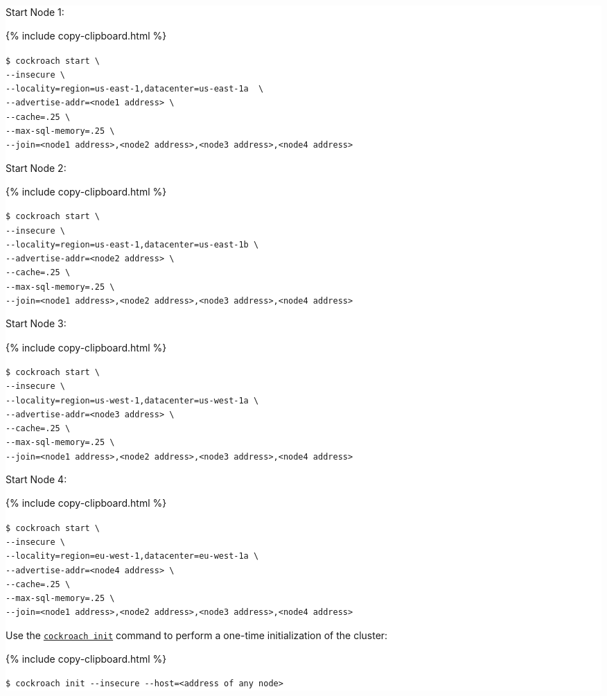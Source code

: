 Start Node 1:

{% include copy-clipboard.html %}
~~~
$ cockroach start \
--insecure \
--locality=region=us-east-1,datacenter=us-east-1a  \
--advertise-addr=<node1 address> \
--cache=.25 \
--max-sql-memory=.25 \
--join=<node1 address>,<node2 address>,<node3 address>,<node4 address>
~~~

Start Node 2:

{% include copy-clipboard.html %}
~~~
$ cockroach start \
--insecure \
--locality=region=us-east-1,datacenter=us-east-1b \
--advertise-addr=<node2 address> \
--cache=.25 \
--max-sql-memory=.25 \
--join=<node1 address>,<node2 address>,<node3 address>,<node4 address>
~~~

Start Node 3:

{% include copy-clipboard.html %}
~~~
$ cockroach start \
--insecure \
--locality=region=us-west-1,datacenter=us-west-1a \
--advertise-addr=<node3 address> \
--cache=.25 \
--max-sql-memory=.25 \
--join=<node1 address>,<node2 address>,<node3 address>,<node4 address>
~~~

Start Node 4:

{% include copy-clipboard.html %}
~~~
$ cockroach start \
--insecure \
--locality=region=eu-west-1,datacenter=eu-west-1a \
--advertise-addr=<node4 address> \
--cache=.25 \
--max-sql-memory=.25 \
--join=<node1 address>,<node2 address>,<node3 address>,<node4 address>
~~~

Use the [`cockroach init`](cockroach-init.html) command to perform a one-time initialization of the cluster:

{% include copy-clipboard.html %}
~~~ shell
$ cockroach init --insecure --host=<address of any node>
~~~

